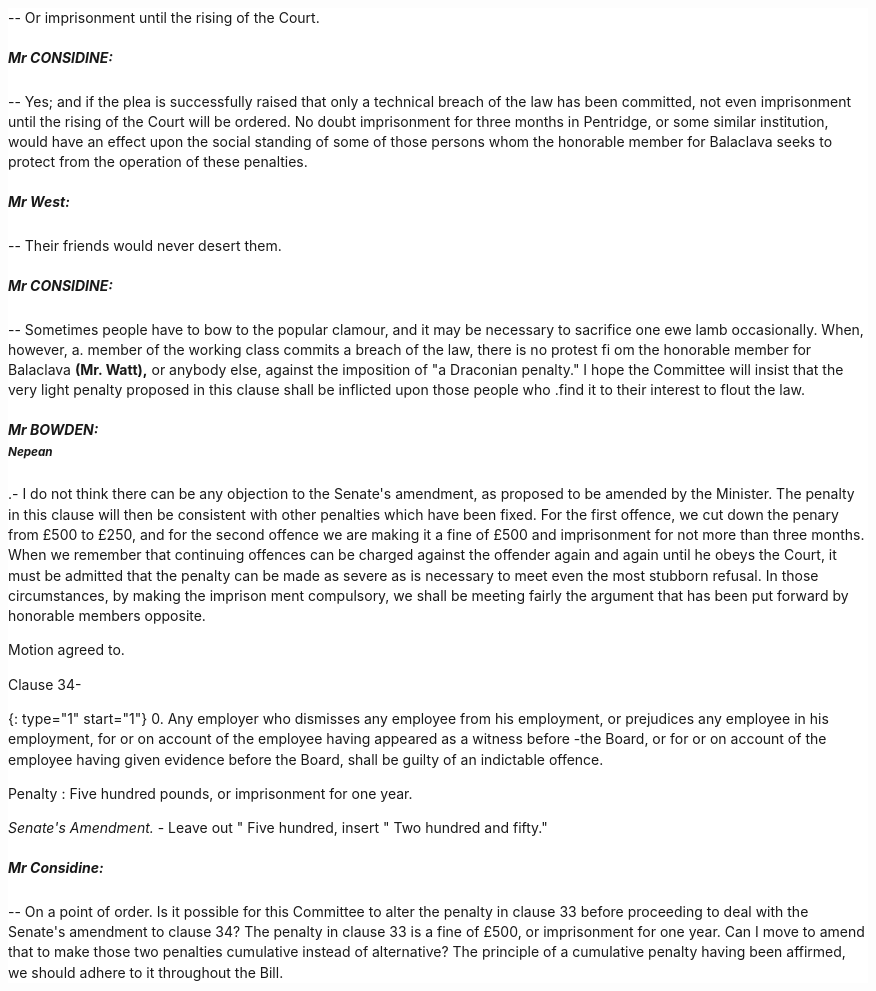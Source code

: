 -- Or imprisonment until the rising of the Court. 

##### Mr CONSIDINE:

-- Yes; and if the plea is successfully raised that only a technical breach of the law has been committed, not even imprisonment until the rising of the Court will be ordered. No doubt imprisonment for three months in Pentridge, or some similar institution, would have an effect upon the social standing of some of those persons whom the honorable member for Balaclava seeks to protect from the operation of these penalties. 

##### Mr West:

-- Their friends would never desert them. 

##### Mr CONSIDINE:

-- Sometimes people have to bow to the popular clamour, and it may be necessary to sacrifice one ewe lamb occasionally. When, however, a. member of the working class commits a breach of the law, there is no protest fi om the honorable member for Balaclava  **(Mr. Watt),**  or anybody else, against the imposition of "a Draconian penalty." I hope the Committee will insist that the very light penalty proposed in this clause shall be inflicted upon those people who .find it to their interest to flout the law. 

##### Mr BOWDEN:<br><small class="text-muted">Nepean</small>

.- I do not think there can be any objection to the Senate's amendment, as proposed to be amended by the Minister. The penalty in this clause will then be consistent with other penalties which have been fixed. For the first offence, we cut down the penary from £500 to £250, and for the second offence we are making it a fine of £500 and imprisonment for not more than three months. When we remember that continuing offences can be charged against the offender again and again until he obeys the Court, it must be admitted that the penalty can be made as severe as is necessary to meet even the most stubborn refusal. In those circumstances, by making the imprison ment compulsory, we shall be meeting fairly the argument that has been put forward by honorable members opposite. 

Motion agreed to. 

Clause 34- 

{: type="1" start="1"}
0. Any employer who dismisses any employee from his employment, or prejudices any employee in his employment, for or on account of the employee having appeared as a witness before -the Board, or for or on account of the employee having given evidence before the Board, shall be guilty of an indictable offence. 

Penalty : Five hundred  pounds,  or imprisonment for one year. 


 *Senate's Amendment.* - Leave out " Five hundred, insert " Two hundred and fifty." 

##### Mr Considine:

-- On a point of order. Is it possible for this Committee to alter the penalty in clause 33 before proceeding to deal with the Senate's amendment to clause 34? The penalty in clause 33 is a fine of £500, or imprisonment for one year. Can I move to amend that to make those two penalties cumulative instead of alternative? The principle of a cumulative penalty having been affirmed, we should adhere to it throughout the Bill. 
